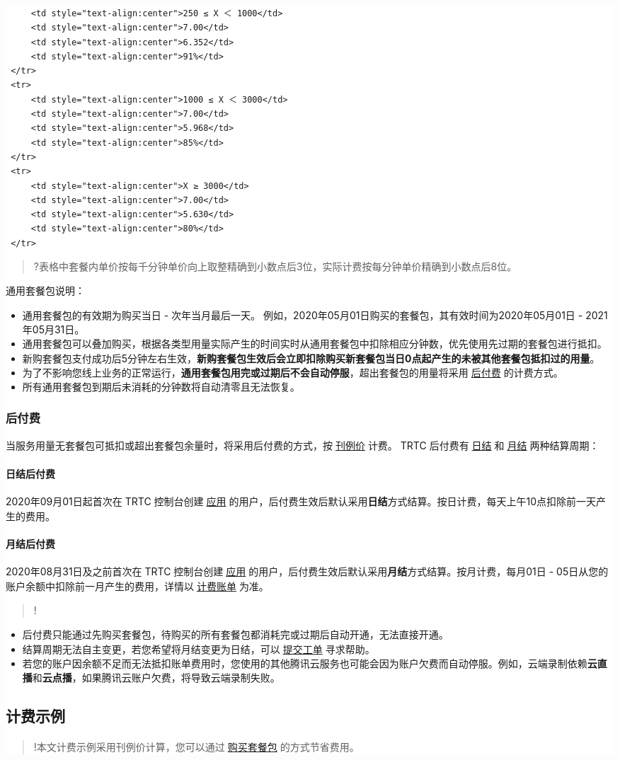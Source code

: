          <td style="text-align:center">250 ≤ X ＜ 1000</td>   
         <td style="text-align:center">7.00</td>
         <td style="text-align:center">6.352</td>
         <td style="text-align:center">91%</td>   
     </tr> 
     <tr>
         <td style="text-align:center">1000 ≤ X ＜ 3000</td>
         <td style="text-align:center">7.00</td>
         <td style="text-align:center">5.968</td>
         <td style="text-align:center">85%</td>   
     </tr> 
     <tr> 
         <td style="text-align:center">X ≥ 3000</td>   
         <td style="text-align:center">7.00</td>
         <td style="text-align:center">5.630</td>
         <td style="text-align:center">80%</td>   
     </tr> 
</table>

>?表格中套餐内单价按每千分钟单价向上取整精确到小数点后3位，实际计费按每分钟单价精确到小数点后8位。

通用套餐包说明：
- 通用套餐包的有效期为购买当日 - 次年当月最后一天。
 例如，2020年05月01日购买的套餐包，其有效时间为2020年05月01日 - 2021年05月31日。
- 通用套餐包可以叠加购买，根据各类型用量实际产生的时间实时从通用套餐包中扣除相应分钟数，优先使用先过期的套餐包进行抵扣。
- 新购套餐包支付成功后5分钟左右生效，**新购套餐包生效后会立即扣除购买新套餐包当日0点起产生的未被其他套餐包抵扣过的用量**。
- 为了不影响您线上业务的正常运行，**通用套餐包用完或过期后不会自动停服**，超出套餐包的用量将采用 [后付费](#post-payment) 的计费方式。
- 所有通用套餐包到期后未消耗的分钟数将自动清零且无法恢复。


[](id:post-payment)
### 后付费
当服务用量无套餐包可抵扣或超出套餐包余量时，将采用后付费的方式，按 [刊例价](#Fixed_price) 计费。
TRTC 后付费有 [日结](#daily) 和 [月结](#monthly) 两种结算周期：

#### 日结后付费[](id:daily)
2020年09月01日起首次在 TRTC 控制台创建 [应用](https://cloud.tencent.com/document/product/647/46351#.E5.BA.94.E7.94.A8 ) 的用户，后付费生效后默认采用**日结**方式结算。按日计费，每天上午10点扣除前一天产生的费用。


[](id:monthly)
#### 月结后付费
2020年08月31日及之前首次在 TRTC 控制台创建 [应用](https://cloud.tencent.com/document/product/647/46351#.E5.BA.94.E7.94.A8 ) 的用户，后付费生效后默认采用**月结**方式结算。按月计费，每月01日 - 05日从您的账户余额中扣除前一月产生的费用，详情以 [计费账单](https://cloud.tencent.com/document/product/555/14192#.E4.BA.8C.E3.80.81.E6.96.B0.E7.89.88.E8.B4.A6.E5.8D.95.E5.8A.9F.E8.83.BD.E7.AE.80.E4.BB.8B) 为准。
>!
- 后付费只能通过先购买套餐包，待购买的所有套餐包都消耗完或过期后自动开通，无法直接开通。
- 结算周期无法自主变更，若您希望将月结变更为日结，可以 [提交工单](https://console.cloud.tencent.com/workorder/category) 寻求帮助。
- 若您的账户因余额不足而无法抵扣账单费用时，您使用的其他腾讯云服务也可能会因为账户欠费而自动停服。例如，云端录制依赖**云直播**和**云点播**，如果腾讯云账户欠费，将导致云端录制失败。

[](id:Billing_examples)
## 计费示例
>!本文计费示例采用刊例价计算，您可以通过 [购买套餐包](https://buy.cloud.tencent.com/trtc) 的方式节省费用。
